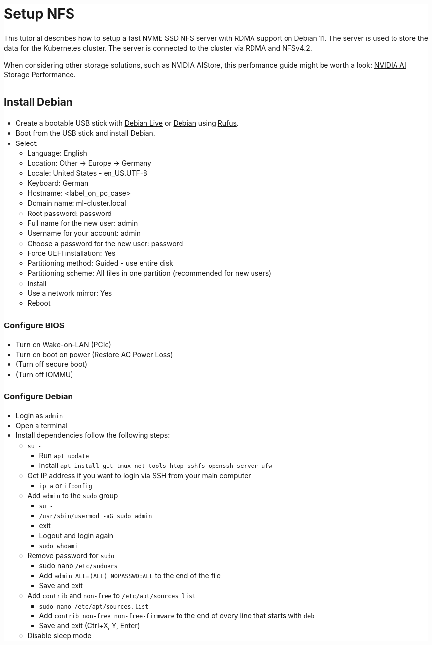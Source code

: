 # Setup NFS
This tutorial describes how to setup a fast NVME SSD NFS server with RDMA support on Debian 11. The server is used to store the data for the Kubernetes cluster. The server is connected to the cluster via RDMA and NFSv4.2.

When considering other storage solutions, such as NVIDIA AIStore, this perfomance guide might be worth a look: [NVIDIA AI Storage Performance](https://aiatscale.org/docs/performance).

## Install Debian
- Create a bootable USB stick with [Debian Live](https://cdimage.debian.org/debian-cd/current-live/amd64/iso-hybrid/) or [Debian](https://cdimage.debian.org/debian-cd/current/amd64/iso-cd/) using [Rufus](https://rufus.ie/).
- Boot from the USB stick and install Debian.
- Select:
    - Language: English
    - Location: Other -> Europe -> Germany
    - Locale: United States - en_US.UTF-8
    - Keyboard: German
    - Hostname: <label_on_pc_case>
    - Domain name: ml-cluster.local
    - Root password: password
    - Full name for the new user: admin
    - Username for your account: admin
    - Choose a password for the new user: password
    - Force UEFI installation: Yes
    - Partitioning method: Guided - use entire disk
    - Partitioning scheme: All files in one partition (recommended for new users)
    - Install
    - Use a network mirror: Yes
    - Reboot

### Configure BIOS
- Turn on Wake-on-LAN (PCIe)
- Turn on boot on power (Restore AC Power Loss)
- (Turn off secure boot)
- (Turn off IOMMU)

### Configure Debian
- Login as `admin`
- Open a terminal
- Install dependencies follow the following steps:
    - `su -`
        - Run `apt update`
        - Install `apt install git tmux net-tools htop sshfs openssh-server ufw`
    - Get IP address if you want to login via SSH from your main computer
        - `ip a` or `ifconfig`
    - Add `admin` to the `sudo` group
        - `su -`
        - `/usr/sbin/usermod -aG sudo admin`
        - exit
        - Logout and login again
        - `sudo whoami`
    - Remove password for `sudo`
        - sudo nano `/etc/sudoers`
        - Add `admin ALL=(ALL) NOPASSWD:ALL` to the end of the file
        - Save and exit
    - Add `contrib` and `non-free` to `/etc/apt/sources.list`
        - `sudo nano /etc/apt/sources.list`
        - Add `contrib non-free non-free-firmware` to the end of every line that starts with `deb`
        - Save and exit (Ctrl+X, Y, Enter)
    - Disable sleep mode